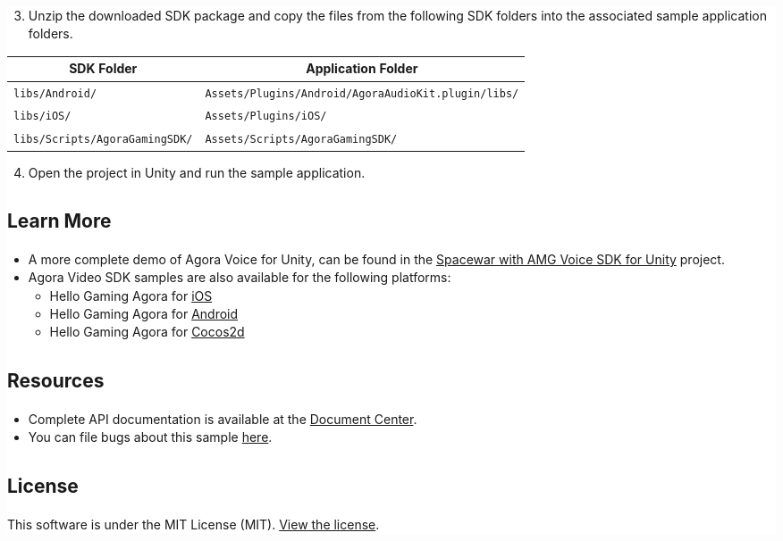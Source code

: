 3. Unzip the downloaded SDK package and copy the files from the following SDK folders into the associated sample application folders.

SDK Folder|Application Folder
---|---
`libs/Android/`|`Assets/Plugins/Android/AgoraAudioKit.plugin/libs/`
`libs/iOS/`|`Assets/Plugins/iOS/`
`libs/Scripts/AgoraGamingSDK/`|`Assets/Scripts/AgoraGamingSDK/`

4. Open the project in Unity and run the sample application.

## Learn More

- A more complete demo of Agora Voice for Unity, can be found in the [Spacewar with AMG Voice SDK for Unity](https://github.com/AgoraIO/Spacewar-with-AMG-Voice-SDK-Unity) project.
- Agora Video SDK samples are also available for the following platforms:
	- Hello Gaming Agora for [iOS](https://github.com/AgoraIO/Hello-Gaming-Agora-iOS)
	- Hello Gaming Agora for [Android](https://github.com/AgoraIO/Hello-Gaming-Agora-Android)
	- Hello Gaming Agora for [Cocos2d](https://github.com/AgoraIO/Hello-Cocos2d-Agora)

## Resources

- Complete API documentation is available at the [Document Center](https://docs.agora.io/en/).
- You can file bugs about this sample [here](https://github.com/AgoraIO/Hello-Unity3D-Agora/issues).

## License

This software is under the MIT License (MIT). [View the license](LICENSE.md).
